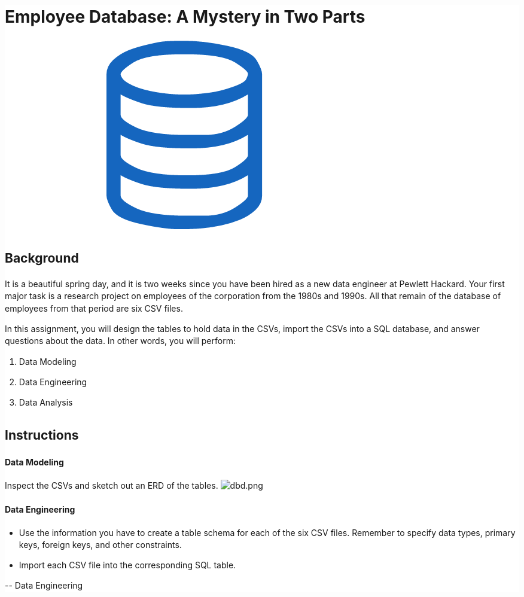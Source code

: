# Employee Database: A Mystery in Two Parts

![sql.png](sql.png)

## Background

It is a beautiful spring day, and it is two weeks since you have been hired as a new data engineer at Pewlett Hackard. Your first major task is a research project on employees of the corporation from the 1980s and 1990s. All that remain of the database of employees from that period are six CSV files.

In this assignment, you will design the tables to hold data in the CSVs, import the CSVs into a SQL database, and answer questions about the data. In other words, you will perform:

1. Data Modeling

2. Data Engineering

3. Data Analysis

## Instructions

#### Data Modeling

Inspect the CSVs and sketch out an ERD of the tables.
![dbd.png](dbd.png)

#### Data Engineering

* Use the information you have to create a table schema for each of the six CSV files. Remember to specify data types, primary keys, foreign keys, and other constraints.

* Import each CSV file into the corresponding SQL table.

-- Data Engineering
